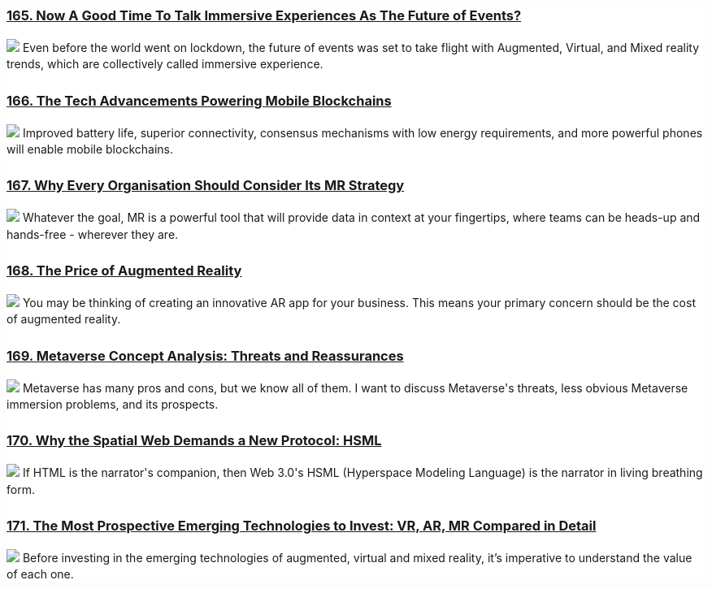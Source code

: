 ### [165. Now A Good Time To Talk Immersive Experiences As The Future of Events?](https://hackernoon.com/now-a-good-time-to-talk-immersive-experiences-as-the-future-of-events-rdzc3wca)
![](https://images.unsplash.com/photo-1495510096779-5fbe73258c83?ixlib=rb-1.2.1&q=80&fm=jpg&crop=entropy&cs=tinysrgb&w=1080&fit=max&ixid=eyJhcHBfaWQiOjEwMDk2Mn0)
Even before the world went on lockdown, the future of events was set to take flight with Augmented, Virtual, and Mixed reality trends, which are collectively called immersive experience. 

### [166. The Tech Advancements Powering Mobile Blockchains](https://hackernoon.com/the-tech-advancements-powering-mobile-blockchains-lz5h3732)
![](https://cdn.hackernoon.com/images/22qULrU2ZPb8VRsSedCeA6x7AJ13-j72y3ojk.jpeg)
Improved battery life, superior connectivity, consensus mechanisms with low energy requirements, and more powerful phones will enable mobile blockchains.

### [167. Why Every Organisation Should Consider Its MR Strategy](https://hackernoon.com/why-every-organisation-should-consider-its-mr-strategy-x64g33fo)
![](https://cdn.hackernoon.com/images/f0CdWjjeQOUER2nirNZOxQffs4n2-jwl33tr.jpeg)
Whatever the goal, MR is a powerful tool that will provide data in context at your fingertips, where teams can be heads-up and hands-free - wherever they are.

### [168. The Price of Augmented Reality ](https://hackernoon.com/the-price-of-augmented-reality-5i1037s2)
![](https://cdn.hackernoon.com/images/dtsFKqwL3KZ43BFFEoYwTdyns4r1-x842351y.jpeg)
You may be thinking of creating an innovative AR app for your business. This means your primary concern should be the cost of augmented reality.

### [169. Metaverse Concept Analysis: Threats and Reassurances ](https://hackernoon.com/metaverse-concept-analysis-threats-and-reassurances)
![](https://cdn.hackernoon.com/images/ibiIhGcvjcMB9ly4daDKGWgs0wq1-9f93or0.jpeg)
Metaverse has many pros and cons, but we know all of them. I want to discuss Metaverse's threats, less obvious Metaverse immersion problems, and its prospects.

### [170. Why the Spatial Web Demands a New Protocol: HSML](https://hackernoon.com/why-the-spatial-web-demands-a-new-protocol-hsml)
![](https://cdn.hackernoon.com/images/mpVEXfdaEmV42zRPLFBMuYWtW4j2-s093t9f.jpeg)
If HTML is the narrator's companion, then Web 3.0's HSML (Hyperspace Modeling Language) is the narrator in living breathing form.

### [171. The Most Prospective Emerging Technologies to Invest: VR, AR, MR Compared in Detail](https://hackernoon.com/the-most-prospective-emerging-technologies-to-invest-vr-ar-mr-compared-in-detail-2tu3303)
![](https://cdn.hackernoon.com/images/f0CdWjjeQOUER2nirNZOxQffs4n2-e4303379.jpeg)
Before investing in the emerging technologies of augmented, virtual and mixed reality, it’s imperative to understand the value of each one.
